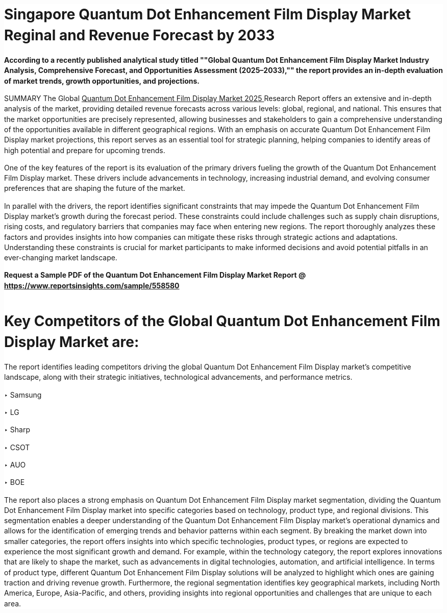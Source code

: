 # Singapore Quantum Dot Enhancement Film Display Market Reginal and Revenue Forecast by 2033

<strong>According to a recently published analytical study titled ""Global Quantum Dot Enhancement Film Display Market Industry Analysis, Comprehensive Forecast, and Opportunities Assessment (2025–2033),"" the report provides an in-depth evaluation of market trends, growth opportunities, and projections.</strong>

SUMMARY The Global <a href=https://www.reportsinsights.com/sample/558580>Quantum Dot Enhancement Film Display Market 2025 </a> Research Report offers an extensive and in-depth analysis of the market, providing detailed revenue forecasts across various levels: global, regional, and national. This ensures that the market opportunities are precisely represented, allowing businesses and stakeholders to gain a comprehensive understanding of the opportunities available in different geographical regions. With an emphasis on accurate Quantum Dot Enhancement Film Display market projections, this report serves as an essential tool for strategic planning, helping companies to identify areas of high potential and prepare for upcoming trends.

One of the key features of the report is its evaluation of the primary drivers fueling the growth of the Quantum Dot Enhancement Film Display market. These drivers include advancements in technology, increasing industrial demand, and evolving consumer preferences that are shaping the future of the market. 

In parallel with the drivers, the report identifies significant constraints that may impede the Quantum Dot Enhancement Film Display market’s growth during the forecast period. These constraints could include challenges such as supply chain disruptions, rising costs, and regulatory barriers that companies may face when entering new regions. The report thoroughly analyzes these factors and provides insights into how companies can mitigate these risks through strategic actions and adaptations. Understanding these constraints is crucial for market participants to make informed decisions and avoid potential pitfalls in an ever-changing market landscape.

<strong>Request a Sample PDF of the Quantum Dot Enhancement Film Display Market Report </strong><strong>@<a href=https://www.reportsinsights.com/sample/558580> https://www.reportsinsights.com/sample/558580</a></strong></font>

# <strong>Key Competitors of the Global Quantum Dot Enhancement Film Display Market are:</strong>

The report identifies leading competitors driving the global Quantum Dot Enhancement Film Display market’s competitive landscape, along with their strategic initiatives, technological advancements, and performance metrics.

‣ Samsung

‣ LG

‣ Sharp

‣ CSOT

‣ AUO

‣ BOE

The report also places a strong emphasis on Quantum Dot Enhancement Film Display market segmentation, dividing the Quantum Dot Enhancement Film Display market into specific categories based on technology, product type, and regional divisions. This segmentation enables a deeper understanding of the Quantum Dot Enhancement Film Display market’s operational dynamics and allows for the identification of emerging trends and behavior patterns within each segment. By breaking the market down into smaller categories, the report offers insights into which specific technologies, product types, or regions are expected to experience the most significant growth and demand. For example, within the technology category, the report explores innovations that are likely to shape the market, such as advancements in digital technologies, automation, and artificial intelligence. In terms of product type, different Quantum Dot Enhancement Film Display solutions will be analyzed to highlight which ones are gaining traction and driving revenue growth. Furthermore, the regional segmentation identifies key geographical markets, including North America, Europe, Asia-Pacific, and others, providing insights into regional opportunities and challenges that are unique to each area.
